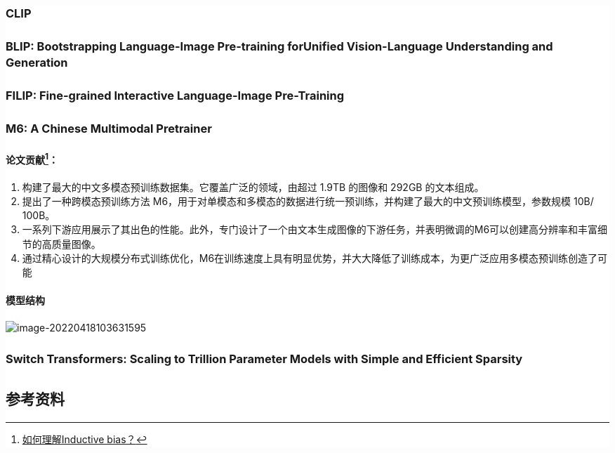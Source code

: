 




### CLIP



### BLIP: Bootstrapping Language-Image Pre-training forUnified Vision-Language Understanding and Generation





### FILIP: Fine-grained Interactive Language-Image Pre-Training



### M6: A Chinese Multimodal Pretrainer

#### 论文贡献[^6]：

1.  构建了最大的中文多模态预训练数据集。它覆盖广泛的领域，由超过 1.9TB 的图像和 292GB 的文本组成。
2.  提出了一种跨模态预训练方法 M6，用于对单模态和多模态的数据进行统一预训练，并构建了最大的中文预训练模型，参数规模 10B/ 100B。
3.  一系列下游应用展示了其出色的性能。此外，专门设计了一个由文本生成图像的下游任务，并表明微调的M6可以创建高分辨率和丰富细节的高质量图像。
4.  通过精心设计的大规模分布式训练优化，M6在训练速度上具有明显优势，并大大降低了训练成本，为更广泛应用多模态预训练创造了可能

#### 模型结构

![image-20220418103631595](https://raw.githubusercontent.com/Moriarty12138/PictureBed/main/img/202204181036761.png)



### Switch Transformers: Scaling to Trillion Parameter Models with Simple and Efficient Sparsity









## 参考资料

[^1]:[从VQA到多模态综述-Part1](https://zhuanlan.zhihu.com/p/468960316)
[^2]:[从VQA到多模态综述-Part2](https://zhuanlan.zhihu.com/p/471359218)
[^3]:[从VQA到多模态综述-Part3](https://zhuanlan.zhihu.com/p/475687261)
[^4]:[从VQA到多模态综述-Part4](https://zhuanlan.zhihu.com/p/480029003)

[^5]:["未来"的经典之作ViT：transformer is all you need!](https://zhuanlan.zhihu.com/p/356155277)
[^6]:[如何理解Inductive bias？](https://www.zhihu.com/question/264264203)
[^7]:[多模态预训练模型——阿里M6](https://zhuanlan.zhihu.com/p/412793235)
[^8]:[M6: A Chinese Multimodal Pretrainer阅读笔记](https://zhuanlan.zhihu.com/p/355452724)

[^9]:[多模态预训练技术的探索和实践](https://zhuanlan.zhihu.com/p/435252076)
